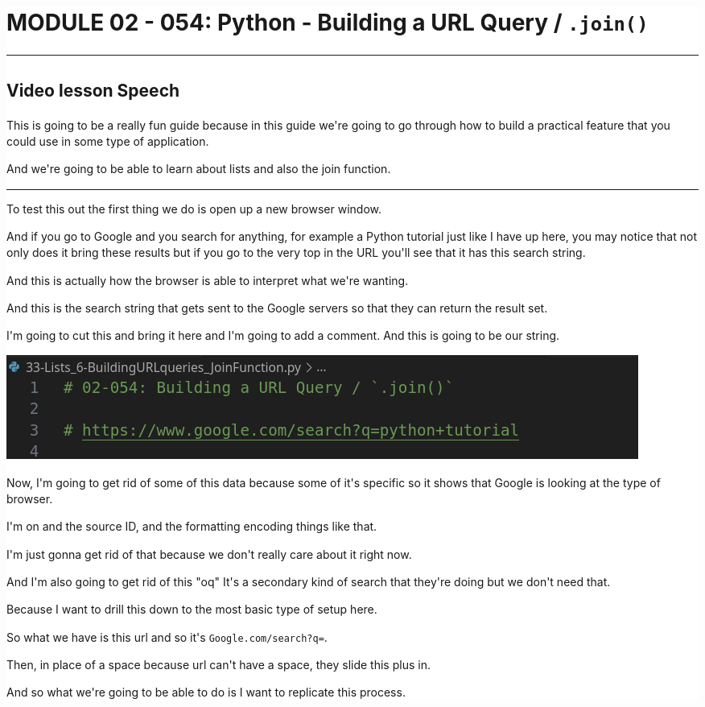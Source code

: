 # MODULE 02 - 054: Python - Building a URL Query / `.join()`



****

## Video lesson Speech

This is going to be a really fun guide because in this guide we're going to go through how to build a practical feature that you could use in some type of application.   

And we're going to be able to learn about lists and also the join function.

****

To test this out the first thing we do is open up a new browser window.  

 And if you go to Google and you search for anything, for example a Python tutorial just like I have up here, you may notice that not only does it bring these results but if you go to the very top in the URL you'll see that it has this search string.  

 And this is actually how the browser is able to interpret what we're wanting.   

And this is the search string that gets sent to the Google servers so that they can return the result set.   

I'm going to cut this and bring it here and I'm going to add a comment. And this is going to be our string.  

![large](02-054_IMG1.png)

Now, I'm going to get rid of some of this data because some of it's specific so it shows that Google is looking at the type of browser.

I'm on and the source ID, and the formatting encoding things like that.  

 I'm just gonna get rid of that because we don't really care about it right now.   

And I'm also going to get rid of this "oq" It's a secondary kind of search that they're doing but we don't need that.

Because I want to drill this down to the most basic type of setup here.   

So what we have is this url and so it's `Google.com/search?q=`.

Then, in place of a space because url can't have a space, they slide this
 plus in.  

 And so what we're going to be able to do is I want to replicate this process.   
